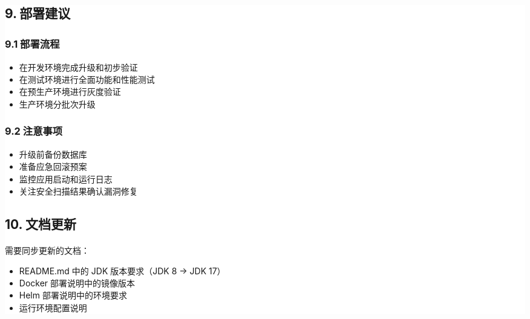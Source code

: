 ## 9. 部署建议

### 9.1 部署流程

- 在开发环境完成升级和初步验证
- 在测试环境进行全面功能和性能测试
- 在预生产环境进行灰度验证
- 生产环境分批次升级

### 9.2 注意事项

- 升级前备份数据库
- 准备应急回滚预案
- 监控应用启动和运行日志
- 关注安全扫描结果确认漏洞修复

## 10. 文档更新

需要同步更新的文档：

- README.md 中的 JDK 版本要求（JDK 8 → JDK 17）
- Docker 部署说明中的镜像版本
- Helm 部署说明中的环境要求
- 运行环境配置说明
